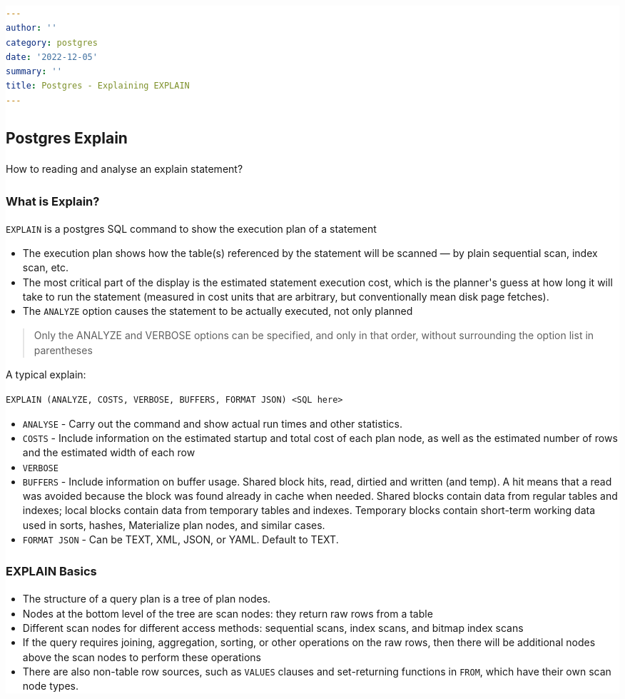 ```yaml
---
author: ''
category: postgres
date: '2022-12-05'
summary: ''
title: Postgres - Explaining EXPLAIN
---
```


## Postgres Explain

How to reading and analyse an explain statement?

### What is Explain?

`EXPLAIN` is a postgres SQL command to show the execution plan of a statement

* The execution plan shows how the table(s) referenced by the statement will be scanned — by plain sequential scan, index scan, etc.
* The most critical part of the display is the estimated statement execution cost, which is the planner's guess at how long it will take to run the statement (measured in cost units that are arbitrary, but conventionally mean disk page fetches).
* The `ANALYZE` option causes the statement to be actually executed, not only planned

> Only the ANALYZE and VERBOSE options can be specified, and only in that order, without surrounding the option list in parentheses

A typical explain:

    EXPLAIN (ANALYZE, COSTS, VERBOSE, BUFFERS, FORMAT JSON) <SQL here>

* `ANALYSE` - Carry out the command and show actual run times and other statistics.
* `COSTS` - Include information on the estimated startup and total cost of each plan node, as well as the estimated number of rows and the estimated width of each row
* `VERBOSE`
* `BUFFERS` - Include information on buffer usage. Shared block hits, read, dirtied and written (and temp). A hit means that a read was avoided because the block was found already in cache when needed. Shared blocks contain data from regular tables and indexes; local blocks contain data from temporary tables and indexes. Temporary blocks contain short-term working data used in sorts, hashes, Materialize plan nodes, and similar cases. 
* `FORMAT JSON` - Can be TEXT, XML, JSON, or YAML. Default to TEXT.

### EXPLAIN Basics

* The structure of a query plan is a tree of plan nodes.
* Nodes at the bottom level of the tree are scan nodes: they return raw rows from a table
* Different scan nodes for different access methods: sequential scans, index scans, and bitmap index scans
* If the query requires joining, aggregation, sorting, or other operations on the raw rows, then there will be additional nodes above the scan nodes to perform these operations
* There are also non-table row sources, such as `VALUES` clauses and set-returning functions in `FROM`, which have their own scan node types.

